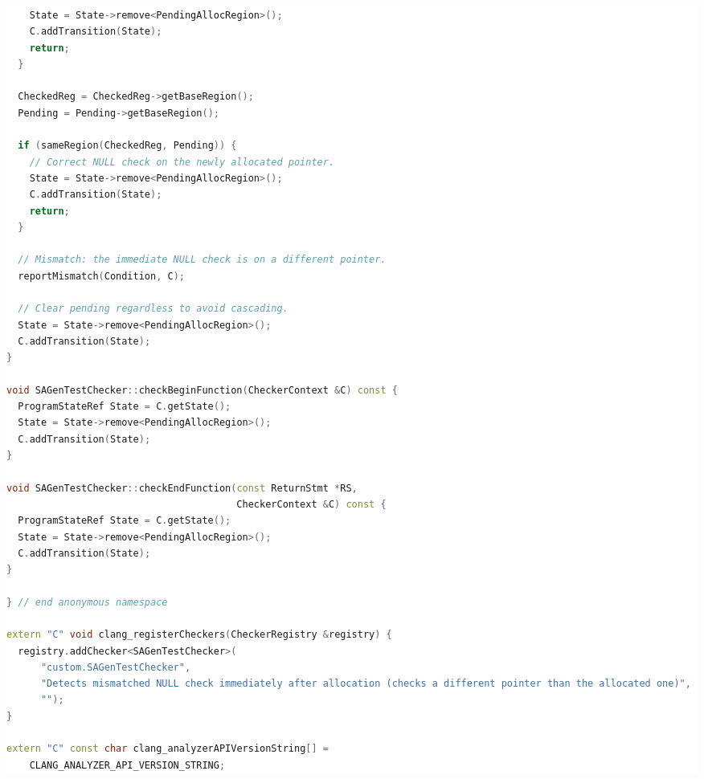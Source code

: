 ```cpp
    State = State->remove<PendingAllocRegion>();
    C.addTransition(State);
    return;
  }

  CheckedReg = CheckedReg->getBaseRegion();
  Pending = Pending->getBaseRegion();

  if (sameRegion(CheckedReg, Pending)) {
    // Correct NULL check on the newly allocated pointer.
    State = State->remove<PendingAllocRegion>();
    C.addTransition(State);
    return;
  }

  // Mismatch: the immediate NULL check is on a different pointer.
  reportMismatch(Condition, C);

  // Clear pending regardless to avoid cascading.
  State = State->remove<PendingAllocRegion>();
  C.addTransition(State);
}

void SAGenTestChecker::checkBeginFunction(CheckerContext &C) const {
  ProgramStateRef State = C.getState();
  State = State->remove<PendingAllocRegion>();
  C.addTransition(State);
}

void SAGenTestChecker::checkEndFunction(const ReturnStmt *RS,
                                        CheckerContext &C) const {
  ProgramStateRef State = C.getState();
  State = State->remove<PendingAllocRegion>();
  C.addTransition(State);
}

} // end anonymous namespace

extern "C" void clang_registerCheckers(CheckerRegistry &registry) {
  registry.addChecker<SAGenTestChecker>(
      "custom.SAGenTestChecker",
      "Detects mismatched NULL check immediately after allocation (checks a different pointer than the allocated one)",
      "");
}

extern "C" const char clang_analyzerAPIVersionString[] =
    CLANG_ANALYZER_API_VERSION_STRING;

```
